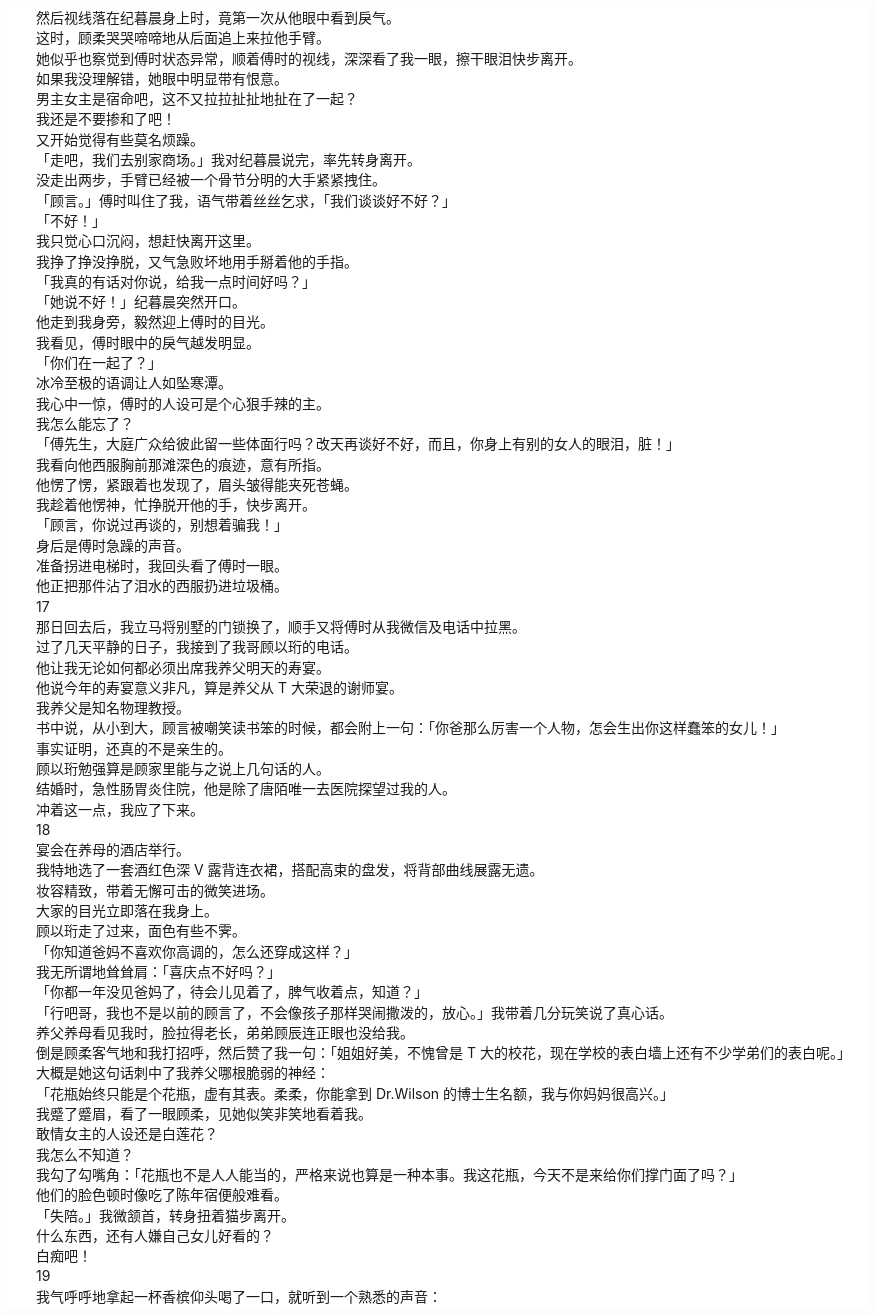 &emsp;&emsp;然后视线落在纪暮晨身上时，竟第一次从他眼中看到戾气。  
&emsp;&emsp;这时，顾柔哭哭啼啼地从后面追上来拉他手臂。  
&emsp;&emsp;她似乎也察觉到傅时状态异常，顺着傅时的视线，深深看了我一眼，擦干眼泪快步离开。  
&emsp;&emsp;如果我没理解错，她眼中明显带有恨意。  
&emsp;&emsp;男主女主是宿命吧，这不又拉拉扯扯地扯在了一起？  
&emsp;&emsp;我还是不要掺和了吧！  
&emsp;&emsp;又开始觉得有些莫名烦躁。  
&emsp;&emsp;「走吧，我们去别家商场。」我对纪暮晨说完，率先转身离开。  
&emsp;&emsp;没走出两步，手臂已经被一个骨节分明的大手紧紧拽住。  
&emsp;&emsp;「顾言。」傅时叫住了我，语气带着丝丝乞求，「我们谈谈好不好？」  
&emsp;&emsp;「不好！」  
&emsp;&emsp;我只觉心口沉闷，想赶快离开这里。  
&emsp;&emsp;我挣了挣没挣脱，又气急败坏地用手掰着他的手指。  
&emsp;&emsp;「我真的有话对你说，给我一点时间好吗？」  
&emsp;&emsp;「她说不好！」纪暮晨突然开口。  
&emsp;&emsp;他走到我身旁，毅然迎上傅时的目光。  
&emsp;&emsp;我看见，傅时眼中的戾气越发明显。  
&emsp;&emsp;「你们在一起了？」  
&emsp;&emsp;冰冷至极的语调让人如坠寒潭。  
&emsp;&emsp;我心中一惊，傅时的人设可是个心狠手辣的主。  
&emsp;&emsp;我怎么能忘了？  
&emsp;&emsp;「傅先生，大庭广众给彼此留一些体面行吗？改天再谈好不好，而且，你身上有别的女人的眼泪，脏！」  
&emsp;&emsp;我看向他西服胸前那滩深色的痕迹，意有所指。  
&emsp;&emsp;他愣了愣，紧跟着也发现了，眉头皱得能夹死苍蝇。  
&emsp;&emsp;我趁着他愣神，忙挣脱开他的手，快步离开。  
&emsp;&emsp;「顾言，你说过再谈的，别想着骗我！」  
&emsp;&emsp;身后是傅时急躁的声音。  
&emsp;&emsp;准备拐进电梯时，我回头看了傅时一眼。  
&emsp;&emsp;他正把那件沾了泪水的西服扔进垃圾桶。  
&emsp;&emsp;17  
&emsp;&emsp;那日回去后，我立马将别墅的门锁换了，顺手又将傅时从我微信及电话中拉黑。  
&emsp;&emsp;过了几天平静的日子，我接到了我哥顾以珩的电话。  
&emsp;&emsp;他让我无论如何都必须出席我养父明天的寿宴。  
&emsp;&emsp;他说今年的寿宴意义非凡，算是养父从 T 大荣退的谢师宴。  
&emsp;&emsp;我养父是知名物理教授。  
&emsp;&emsp;书中说，从小到大，顾言被嘲笑读书笨的时候，都会附上一句：「你爸那么厉害一个人物，怎会生出你这样蠢笨的女儿！」  
&emsp;&emsp;事实证明，还真的不是亲生的。  
&emsp;&emsp;顾以珩勉强算是顾家里能与之说上几句话的人。  
&emsp;&emsp;结婚时，急性肠胃炎住院，他是除了唐陌唯一去医院探望过我的人。  
&emsp;&emsp;冲着这一点，我应了下来。  
&emsp;&emsp;18  
&emsp;&emsp;宴会在养母的酒店举行。  
&emsp;&emsp;我特地选了一套酒红色深 V 露背连衣裙，搭配高束的盘发，将背部曲线展露无遗。  
&emsp;&emsp;妆容精致，带着无懈可击的微笑进场。  
&emsp;&emsp;大家的目光立即落在我身上。  
&emsp;&emsp;顾以珩走了过来，面色有些不霁。  
&emsp;&emsp;「你知道爸妈不喜欢你高调的，怎么还穿成这样？」  
&emsp;&emsp;我无所谓地耸耸肩：「喜庆点不好吗？」  
&emsp;&emsp;「你都一年没见爸妈了，待会儿见着了，脾气收着点，知道？」  
&emsp;&emsp;「行吧哥，我也不是以前的顾言了，不会像孩子那样哭闹撒泼的，放心。」我带着几分玩笑说了真心话。  
&emsp;&emsp;养父养母看见我时，脸拉得老长，弟弟顾辰连正眼也没给我。  
&emsp;&emsp;倒是顾柔客气地和我打招呼，然后赞了我一句：「姐姐好美，不愧曾是 T 大的校花，现在学校的表白墙上还有不少学弟们的表白呢。」  
&emsp;&emsp;大概是她这句话刺中了我养父哪根脆弱的神经：  
&emsp;&emsp;「花瓶始终只能是个花瓶，虚有其表。柔柔，你能拿到 Dr.Wilson 的博士生名额，我与你妈妈很高兴。」  
&emsp;&emsp;我蹙了蹙眉，看了一眼顾柔，见她似笑非笑地看着我。  
&emsp;&emsp;敢情女主的人设还是白莲花？  
&emsp;&emsp;我怎么不知道？  
&emsp;&emsp;我勾了勾嘴角：「花瓶也不是人人能当的，严格来说也算是一种本事。我这花瓶，今天不是来给你们撑门面了吗？」  
&emsp;&emsp;他们的脸色顿时像吃了陈年宿便般难看。  
&emsp;&emsp;「失陪。」我微颔首，转身扭着猫步离开。  
&emsp;&emsp;什么东西，还有人嫌自己女儿好看的？  
&emsp;&emsp;白痴吧！  
&emsp;&emsp;19  
&emsp;&emsp;我气呼呼地拿起一杯香槟仰头喝了一口，就听到一个熟悉的声音：  